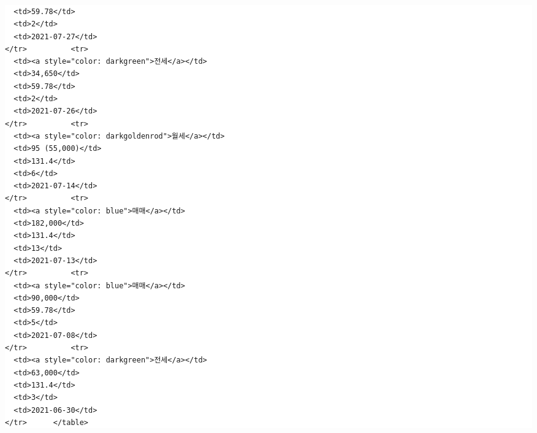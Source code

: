       <td>59.78</td>
      <td>2</td>
      <td>2021-07-27</td>
    </tr>          <tr>
      <td><a style="color: darkgreen">전세</a></td>
      <td>34,650</td>
      <td>59.78</td>
      <td>2</td>
      <td>2021-07-26</td>
    </tr>          <tr>
      <td><a style="color: darkgoldenrod">월세</a></td>
      <td>95 (55,000)</td>
      <td>131.4</td>
      <td>6</td>
      <td>2021-07-14</td>
    </tr>          <tr>
      <td><a style="color: blue">매매</a></td>
      <td>182,000</td>
      <td>131.4</td>
      <td>13</td>
      <td>2021-07-13</td>
    </tr>          <tr>
      <td><a style="color: blue">매매</a></td>
      <td>90,000</td>
      <td>59.78</td>
      <td>5</td>
      <td>2021-07-08</td>
    </tr>          <tr>
      <td><a style="color: darkgreen">전세</a></td>
      <td>63,000</td>
      <td>131.4</td>
      <td>3</td>
      <td>2021-06-30</td>
    </tr>      </table>
    

